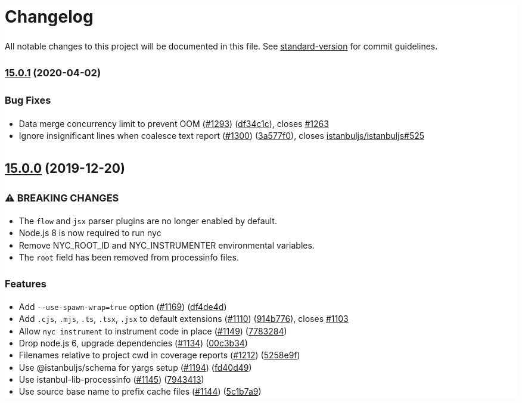 # Changelog

All notable changes to this project will be documented in this file. See [standard-version](https://github.com/conventional-changelog/standard-version) for commit guidelines.

### [15.0.1](https://github.com/istanbuljs/nyc/compare/v15.0.0...v15.0.1) (2020-04-02)


### Bug Fixes

* Data merge concurrency limit to prevent OOM ([#1293](https://github.com/istanbuljs/nyc/issues/1293)) ([df34c1c](https://github.com/istanbuljs/nyc/commit/df34c1c71e74468fd67287caad2ac987176ae503)), closes [#1263](https://github.com/istanbuljs/nyc/issues/1263)
* Ignore insignificant lines when coalesce text report ([#1300](https://github.com/istanbuljs/nyc/issues/1300)) ([3a577f0](https://github.com/istanbuljs/nyc/commit/3a577f0ddc4799d0334f7c154b612653a46b532f)), closes [istanbuljs/istanbuljs#525](https://github.com/istanbuljs/istanbuljs/issues/525)

## [15.0.0](https://github.com/istanbuljs/nyc/compare/v14.1.1...v15.0.0) (2019-12-20)


### ⚠ BREAKING CHANGES

* The `flow` and `jsx` parser plugins are no longer
enabled by default.
* Node.js 8 is now required to run nyc
* Remove NYC_ROOT_ID and NYC_INSTRUMENTER environmental
variables.
* The `root` field has been removed from processinfo
files.

### Features

* Add `--use-spawn-wrap=true` option ([#1169](https://github.com/istanbuljs/nyc/issues/1169)) ([df4de4d](https://github.com/istanbuljs/nyc/commit/df4de4d490f8cd32204fba66a810ed0444c26d0d))
* Add `.cjs`, `.mjs`, `.ts`, `.tsx`, `.jsx` to default extensions ([#1110](https://github.com/istanbuljs/nyc/issues/1110)) ([914b776](https://github.com/istanbuljs/nyc/commit/914b776215ad3ea54f0e46b4ba2904a8a9d4dfdd)), closes [#1103](https://github.com/istanbuljs/nyc/issues/1103)
* Allow `nyc instrument` to instrument code in place ([#1149](https://github.com/istanbuljs/nyc/issues/1149)) ([7783284](https://github.com/istanbuljs/nyc/commit/77832845b85134d21eca3a23c812c4f21f36713f))
* Drop node.js 6, upgrade dependencies ([#1134](https://github.com/istanbuljs/nyc/issues/1134)) ([00c3b34](https://github.com/istanbuljs/nyc/commit/00c3b3440a5b2ffe11b9c19ae4e08ad2f5b70e33))
* Filenames relative to project cwd in coverage reports ([#1212](https://github.com/istanbuljs/nyc/issues/1212)) ([5258e9f](https://github.com/istanbuljs/nyc/commit/5258e9fdb1d9e3d4abd4cc9768bc09cd8040a6be))
* Use @istanbuljs/schema for yargs setup ([#1194](https://github.com/istanbuljs/nyc/issues/1194)) ([fd40d49](https://github.com/istanbuljs/nyc/commit/fd40d49331665d936b86f30e9a873ba80071b770))
* Use istanbul-lib-processinfo ([#1145](https://github.com/istanbuljs/nyc/issues/1145)) ([7943413](https://github.com/istanbuljs/nyc/commit/7943413dc032f8f98a164fdde88d7344e817bb5e))
* Use source base name to prefix cache files ([#1144](https://github.com/istanbuljs/nyc/issues/1144)) ([5c1b7a9](https://github.com/istanbuljs/nyc/commit/5c1b7a9c43771f3439af44a1104e5426519e1123))
